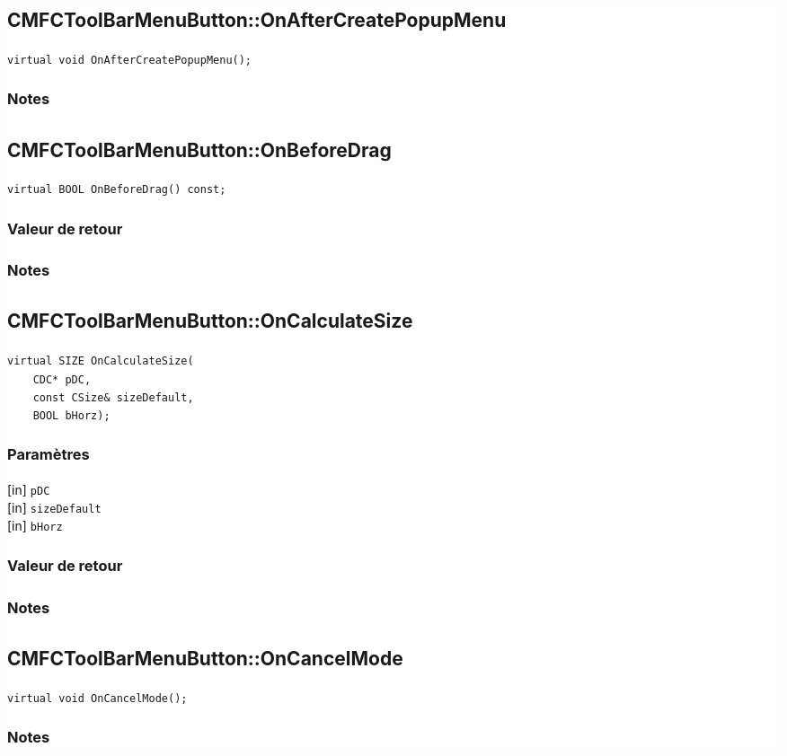 ##  <a name="onaftercreatepopupmenu"></a>  CMFCToolBarMenuButton::OnAfterCreatePopupMenu  

  
```  
virtual void OnAfterCreatePopupMenu();
```  
  
### <a name="remarks"></a>Notes  
  
##  <a name="onbeforedrag"></a>  CMFCToolBarMenuButton::OnBeforeDrag  

  
```  
virtual BOOL OnBeforeDrag() const;  
```  
  
### <a name="return-value"></a>Valeur de retour  
  
### <a name="remarks"></a>Notes  
  
##  <a name="oncalculatesize"></a>  CMFCToolBarMenuButton::OnCalculateSize  

  
```  
virtual SIZE OnCalculateSize(
    CDC* pDC,  
    const CSize& sizeDefault,  
    BOOL bHorz);
```  
  
### <a name="parameters"></a>Paramètres  
 [in] `pDC`  
 [in] `sizeDefault`  
 [in] `bHorz`  
  
### <a name="return-value"></a>Valeur de retour  
  
### <a name="remarks"></a>Notes  
  
##  <a name="oncancelmode"></a>  CMFCToolBarMenuButton::OnCancelMode  

  
```  
virtual void OnCancelMode();
```  
  
### <a name="remarks"></a>Notes  
  